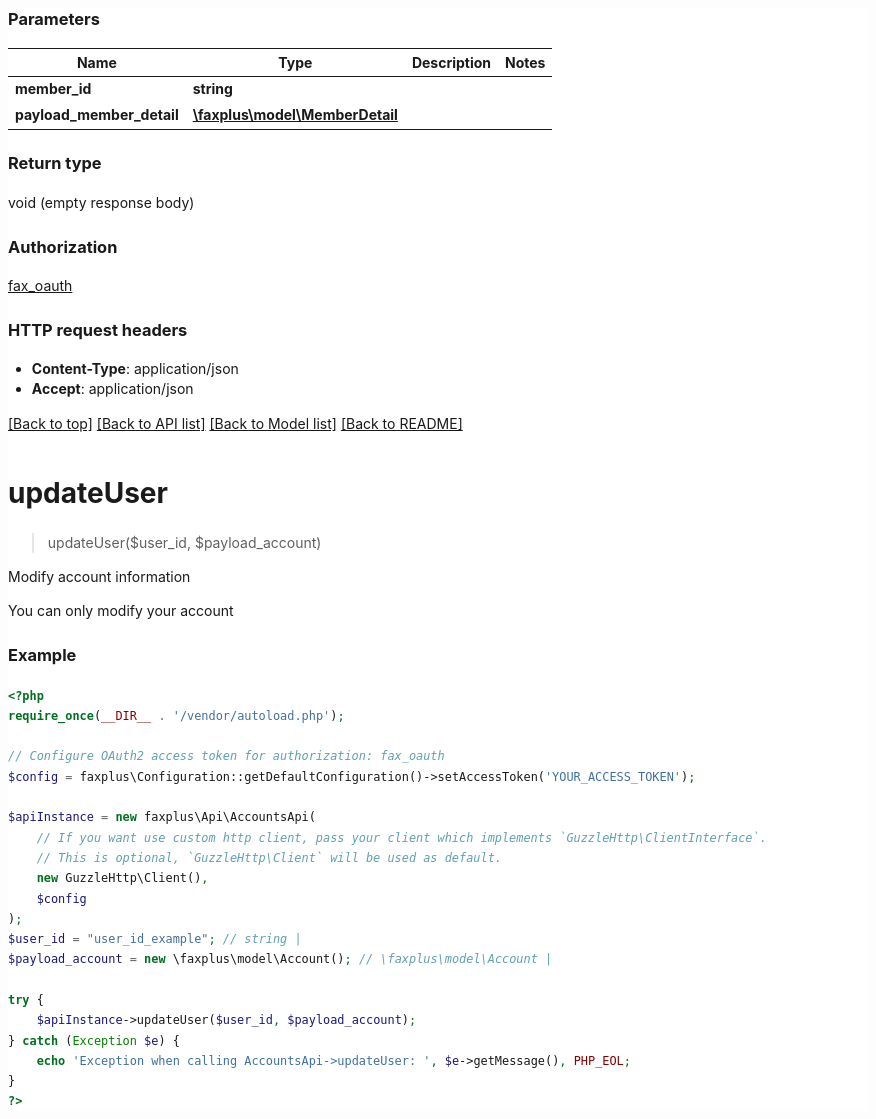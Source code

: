 ### Parameters

Name | Type | Description  | Notes
------------- | ------------- | ------------- | -------------
 **member_id** | **string**|  |
 **payload_member_detail** | [**\faxplus\model\MemberDetail**](../Model/MemberDetail.md)|  |

### Return type

void (empty response body)

### Authorization

[fax_oauth](../../README.md#fax_oauth)

### HTTP request headers

 - **Content-Type**: application/json
 - **Accept**: application/json

[[Back to top]](#) [[Back to API list]](../../README.md#documentation-for-api-endpoints) [[Back to Model list]](../../README.md#documentation-for-models) [[Back to README]](../../README.md)

# **updateUser**
> updateUser($user_id, $payload_account)

Modify account information

You can only modify your account

### Example
```php
<?php
require_once(__DIR__ . '/vendor/autoload.php');

// Configure OAuth2 access token for authorization: fax_oauth
$config = faxplus\Configuration::getDefaultConfiguration()->setAccessToken('YOUR_ACCESS_TOKEN');

$apiInstance = new faxplus\Api\AccountsApi(
    // If you want use custom http client, pass your client which implements `GuzzleHttp\ClientInterface`.
    // This is optional, `GuzzleHttp\Client` will be used as default.
    new GuzzleHttp\Client(),
    $config
);
$user_id = "user_id_example"; // string | 
$payload_account = new \faxplus\model\Account(); // \faxplus\model\Account | 

try {
    $apiInstance->updateUser($user_id, $payload_account);
} catch (Exception $e) {
    echo 'Exception when calling AccountsApi->updateUser: ', $e->getMessage(), PHP_EOL;
}
?>
```
